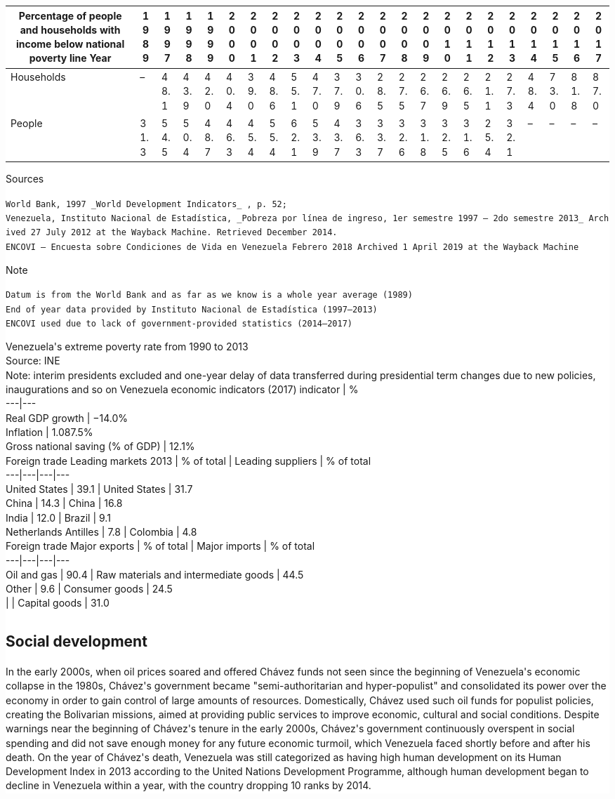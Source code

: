 Percentage of people and households with income below national poverty line  Year  | 1989  | 1997  | 1998  | 1999  | 2000  | 2001  | 2002  | 2003  | 2004  | 2005  | 2006  | 2007  | 2008  | 2009  | 2010  | 2011  | 2012  | 2013  | 2014  | 2015  | 2016  | 2017   
---|---|---|---|---|---|---|---|---|---|---|---|---|---|---|---|---|---|---|---|---|---|---  
Households  | –  | 48.1  | 43.9  | 42.0  | 40.4  | 39.0  | 48.6  | 55.1  | 47.0  | 37.9  | 30.6  | 28.5  | 27.5  | 26.7  | 26.9  | 26.5  | 21.1  | 27.3  | 48.4  | 73.0  | 81.8  | 87.0   
People  | 31.3  | 54.5  | 50.4  | 48.7  | 46.3  | 45.4  | 55.4  | 62.1  | 53.9  | 43.7  | 36.3  | 33.7  | 32.6  | 31.8  | 32.5  | 31.6  | 25.4  | 32.1  | –  | –  | –  | –   
  
Sources

    
    World Bank, 1997 _World Development Indicators_ , p. 52;
    Venezuela, Instituto Nacional de Estadística, _Pobreza por línea de ingreso, 1er semestre 1997 – 2do semestre 2013_ Archived 27 July 2012 at the Wayback Machine. Retrieved December 2014.
    ENCOVI – Encuesta sobre Condiciones de Vida en Venezuela Febrero 2018 Archived 1 April 2019 at the Wayback Machine
Note

    Datum is from the World Bank and as far as we know is a whole year average (1989)
    End of year data provided by Instituto Nacional de Estadística (1997–2013)
    ENCOVI used due to lack of government-provided statistics (2014–2017)  
Venezuela's extreme poverty rate from 1990 to 2013  
Source: INE  
Note: interim presidents excluded and one-year delay of data transferred during presidential term changes due to new policies, inaugurations and so on Venezuela economic indicators (2017)  indicator | %   
---|---  
Real GDP growth | −14.0%   
Inflation | 1.087.5%   
Gross national saving (% of GDP) | 12.1%   
Foreign trade  Leading markets 2013 | % of total | Leading suppliers | % of total   
---|---|---|---  
United States | 39.1 | United States | 31.7   
China | 14.3 | China | 16.8   
India | 12.0 | Brazil | 9.1   
Netherlands Antilles | 7.8 | Colombia | 4.8   
Foreign trade  Major exports | % of total | Major imports | % of total   
---|---|---|---  
Oil and gas | 90.4 | Raw materials and intermediate goods | 44.5   
Other | 9.6 | Consumer goods | 24.5   
|  | Capital goods | 31.0   
  
## Social development

In the early 2000s, when oil prices soared and offered Chávez funds not seen
since the beginning of Venezuela's economic collapse in the 1980s, Chávez's
government became "semi-authoritarian and hyper-populist" and consolidated its
power over the economy in order to gain control of large amounts of resources.
Domestically, Chávez used such oil funds for populist policies, creating the
Bolivarian missions, aimed at providing public services to improve economic,
cultural and social conditions. Despite warnings near the beginning of
Chávez's tenure in the early 2000s, Chávez's government continuously overspent
in social spending and did not save enough money for any future economic
turmoil, which Venezuela faced shortly before and after his death. On the year
of Chávez's death, Venezuela was still categorized as having high human
development on its Human Development Index in 2013 according to the United
Nations Development Programme, although human development began to decline in
Venezuela within a year, with the country dropping 10 ranks by 2014.

